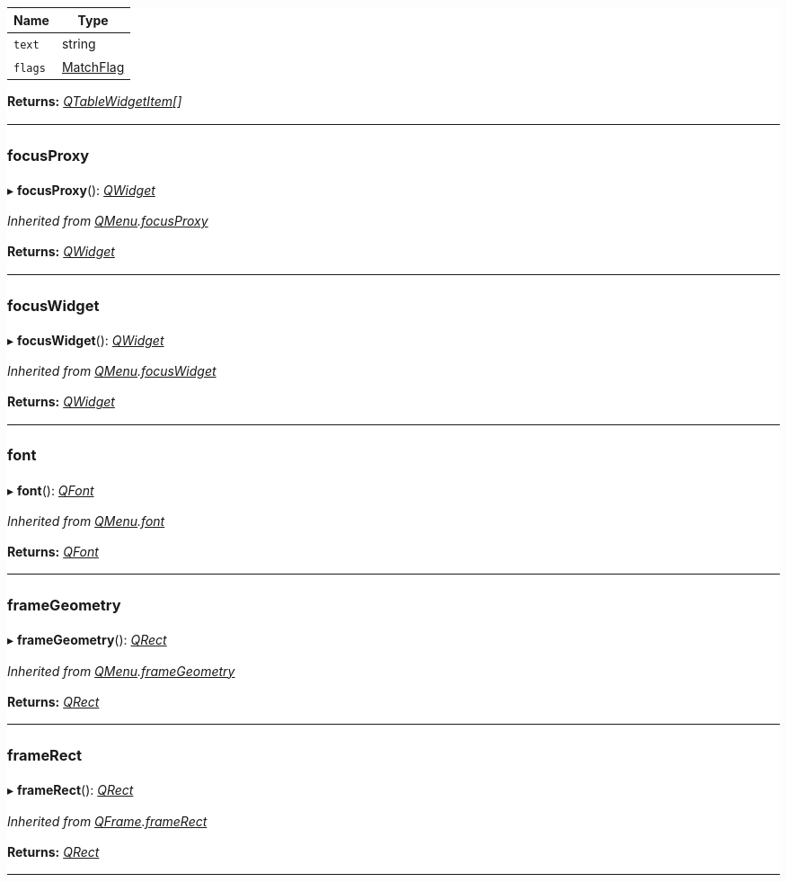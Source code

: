 Name | Type |
------ | ------ |
`text` | string |
`flags` | [MatchFlag](../enums/matchflag.md) |

**Returns:** *[QTableWidgetItem](qtablewidgetitem.md)[]*

___

###  focusProxy

▸ **focusProxy**(): *[QWidget](qwidget.md)*

*Inherited from [QMenu](qmenu.md).[focusProxy](qmenu.md#focusproxy)*

**Returns:** *[QWidget](qwidget.md)*

___

###  focusWidget

▸ **focusWidget**(): *[QWidget](qwidget.md)*

*Inherited from [QMenu](qmenu.md).[focusWidget](qmenu.md#focuswidget)*

**Returns:** *[QWidget](qwidget.md)*

___

###  font

▸ **font**(): *[QFont](qfont.md)*

*Inherited from [QMenu](qmenu.md).[font](qmenu.md#font)*

**Returns:** *[QFont](qfont.md)*

___

###  frameGeometry

▸ **frameGeometry**(): *[QRect](qrect.md)*

*Inherited from [QMenu](qmenu.md).[frameGeometry](qmenu.md#framegeometry)*

**Returns:** *[QRect](qrect.md)*

___

###  frameRect

▸ **frameRect**(): *[QRect](qrect.md)*

*Inherited from [QFrame](qframe.md).[frameRect](qframe.md#framerect)*

**Returns:** *[QRect](qrect.md)*

___
